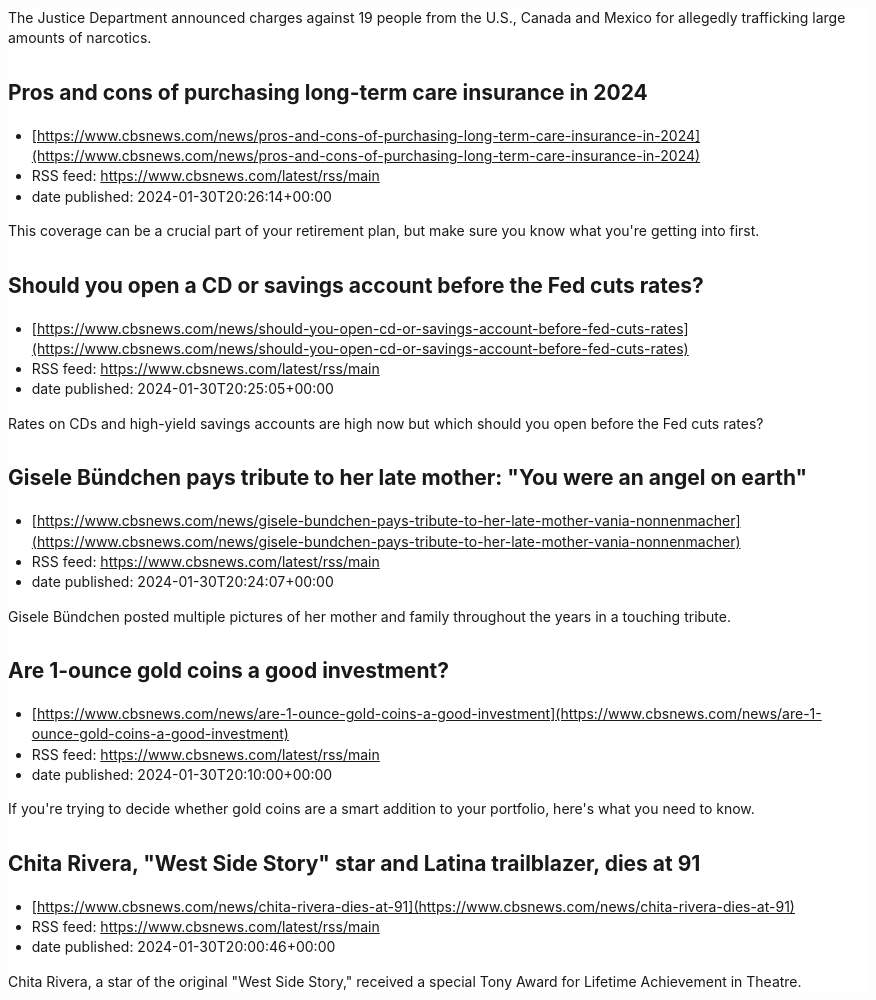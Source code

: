 The Justice Department announced charges against 19 people from the U.S., Canada and Mexico for allegedly trafficking large amounts of narcotics.

## Pros and cons of purchasing long-term care insurance in 2024
 - [https://www.cbsnews.com/news/pros-and-cons-of-purchasing-long-term-care-insurance-in-2024](https://www.cbsnews.com/news/pros-and-cons-of-purchasing-long-term-care-insurance-in-2024)
 - RSS feed: https://www.cbsnews.com/latest/rss/main
 - date published: 2024-01-30T20:26:14+00:00

This coverage can be a crucial part of your retirement plan, but make sure you know what you're getting into first.

## Should you open a CD or savings account before the Fed cuts rates?
 - [https://www.cbsnews.com/news/should-you-open-cd-or-savings-account-before-fed-cuts-rates](https://www.cbsnews.com/news/should-you-open-cd-or-savings-account-before-fed-cuts-rates)
 - RSS feed: https://www.cbsnews.com/latest/rss/main
 - date published: 2024-01-30T20:25:05+00:00

Rates on CDs and high-yield savings accounts are high now but which should you open before the Fed cuts rates?

## Gisele Bündchen pays tribute to her late mother: "You were an angel on earth"
 - [https://www.cbsnews.com/news/gisele-bundchen-pays-tribute-to-her-late-mother-vania-nonnenmacher](https://www.cbsnews.com/news/gisele-bundchen-pays-tribute-to-her-late-mother-vania-nonnenmacher)
 - RSS feed: https://www.cbsnews.com/latest/rss/main
 - date published: 2024-01-30T20:24:07+00:00

Gisele Bündchen posted multiple pictures of her mother and family throughout the years in a touching tribute.

## Are 1-ounce gold coins a good investment?
 - [https://www.cbsnews.com/news/are-1-ounce-gold-coins-a-good-investment](https://www.cbsnews.com/news/are-1-ounce-gold-coins-a-good-investment)
 - RSS feed: https://www.cbsnews.com/latest/rss/main
 - date published: 2024-01-30T20:10:00+00:00

If you're trying to decide whether gold coins are a smart addition to your portfolio, here's what you need to know.

## Chita Rivera, "West Side Story" star and Latina trailblazer, dies at 91
 - [https://www.cbsnews.com/news/chita-rivera-dies-at-91](https://www.cbsnews.com/news/chita-rivera-dies-at-91)
 - RSS feed: https://www.cbsnews.com/latest/rss/main
 - date published: 2024-01-30T20:00:46+00:00

Chita Rivera, a star of the original "West Side Story," received a special Tony Award for Lifetime Achievement in Theatre.
